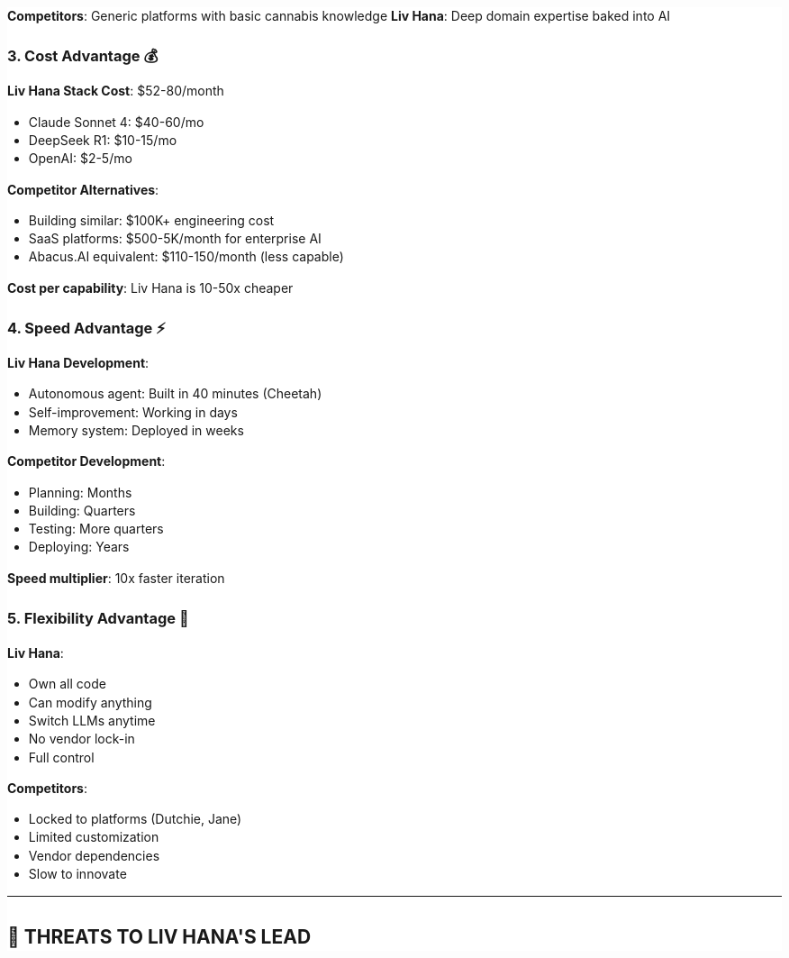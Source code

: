 **Competitors**: Generic platforms with basic cannabis knowledge
**Liv Hana**: Deep domain expertise baked into AI

### 3. **Cost Advantage** 💰

**Liv Hana Stack Cost**: $52-80/month

- Claude Sonnet 4: $40-60/mo
- DeepSeek R1: $10-15/mo
- OpenAI: $2-5/mo

**Competitor Alternatives**:

- Building similar: $100K+ engineering cost
- SaaS platforms: $500-5K/month for enterprise AI
- Abacus.AI equivalent: $110-150/month (less capable)

**Cost per capability**: Liv Hana is 10-50x cheaper

### 4. **Speed Advantage** ⚡

**Liv Hana Development**:

- Autonomous agent: Built in 40 minutes (Cheetah)
- Self-improvement: Working in days
- Memory system: Deployed in weeks

**Competitor Development**:

- Planning: Months
- Building: Quarters
- Testing: More quarters
- Deploying: Years

**Speed multiplier**: 10x faster iteration

### 5. **Flexibility Advantage** 🔧

**Liv Hana**:

- Own all code
- Can modify anything
- Switch LLMs anytime
- No vendor lock-in
- Full control

**Competitors**:

- Locked to platforms (Dutchie, Jane)
- Limited customization
- Vendor dependencies
- Slow to innovate

---

## 🚨 THREATS TO LIV HANA'S LEAD
